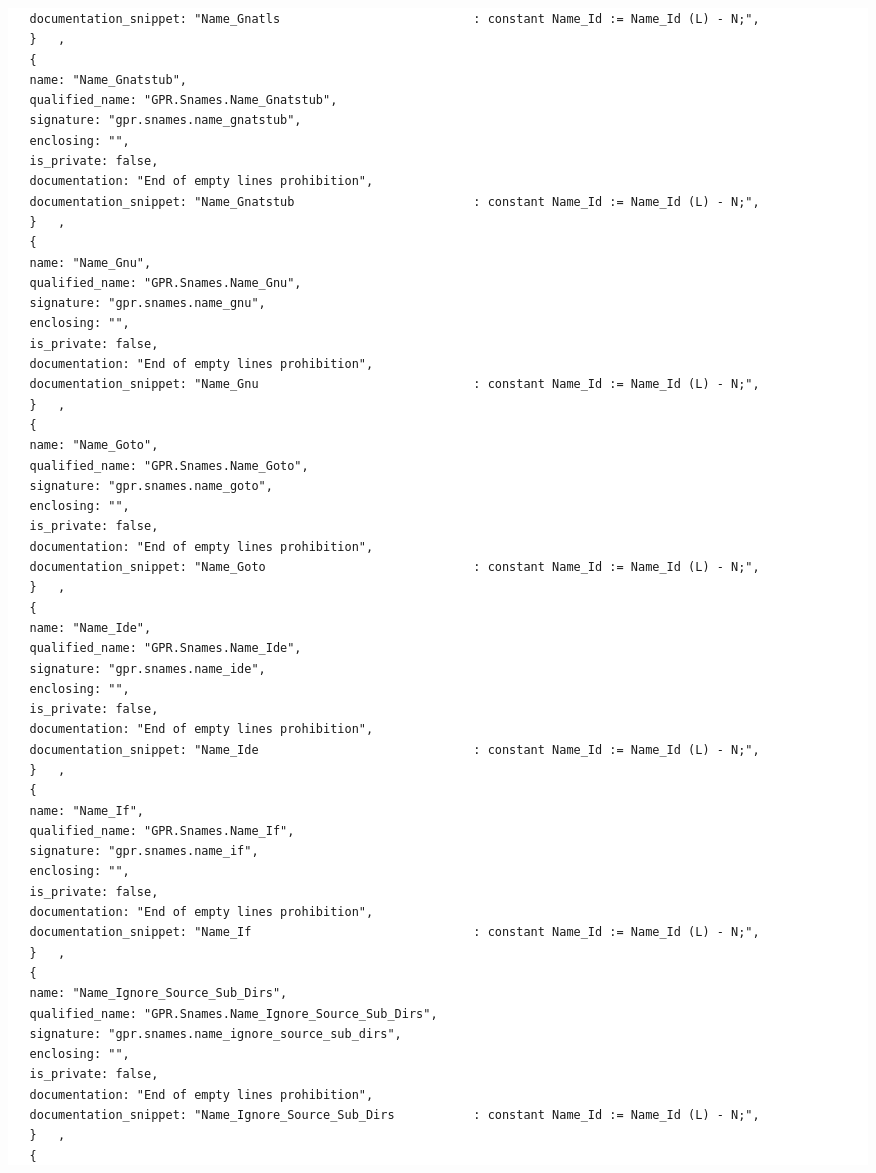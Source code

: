        documentation_snippet: "Name_Gnatls                           : constant Name_Id := Name_Id (L) - N;",
       }   ,
       {
       name: "Name_Gnatstub",
       qualified_name: "GPR.Snames.Name_Gnatstub",
       signature: "gpr.snames.name_gnatstub",
       enclosing: "",
       is_private: false,
       documentation: "End of empty lines prohibition",
       documentation_snippet: "Name_Gnatstub                         : constant Name_Id := Name_Id (L) - N;",
       }   ,
       {
       name: "Name_Gnu",
       qualified_name: "GPR.Snames.Name_Gnu",
       signature: "gpr.snames.name_gnu",
       enclosing: "",
       is_private: false,
       documentation: "End of empty lines prohibition",
       documentation_snippet: "Name_Gnu                              : constant Name_Id := Name_Id (L) - N;",
       }   ,
       {
       name: "Name_Goto",
       qualified_name: "GPR.Snames.Name_Goto",
       signature: "gpr.snames.name_goto",
       enclosing: "",
       is_private: false,
       documentation: "End of empty lines prohibition",
       documentation_snippet: "Name_Goto                             : constant Name_Id := Name_Id (L) - N;",
       }   ,
       {
       name: "Name_Ide",
       qualified_name: "GPR.Snames.Name_Ide",
       signature: "gpr.snames.name_ide",
       enclosing: "",
       is_private: false,
       documentation: "End of empty lines prohibition",
       documentation_snippet: "Name_Ide                              : constant Name_Id := Name_Id (L) - N;",
       }   ,
       {
       name: "Name_If",
       qualified_name: "GPR.Snames.Name_If",
       signature: "gpr.snames.name_if",
       enclosing: "",
       is_private: false,
       documentation: "End of empty lines prohibition",
       documentation_snippet: "Name_If                               : constant Name_Id := Name_Id (L) - N;",
       }   ,
       {
       name: "Name_Ignore_Source_Sub_Dirs",
       qualified_name: "GPR.Snames.Name_Ignore_Source_Sub_Dirs",
       signature: "gpr.snames.name_ignore_source_sub_dirs",
       enclosing: "",
       is_private: false,
       documentation: "End of empty lines prohibition",
       documentation_snippet: "Name_Ignore_Source_Sub_Dirs           : constant Name_Id := Name_Id (L) - N;",
       }   ,
       {
